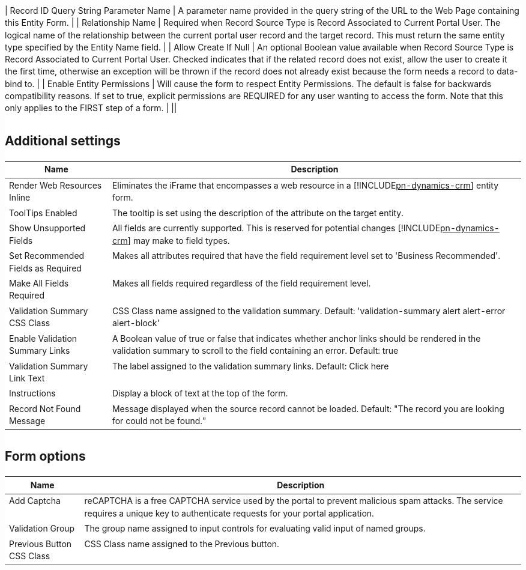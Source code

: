 | Record ID Query String Parameter Name | A parameter name provided in the query string of the URL to the Web Page containing this Entity Form.                                                                                                                                                                                                                                                                                                                                                                                |
| Relationship Name                     | Required when Record Source Type is Record Associated to Current Portal User. The logical name of the relationship between the current portal user record and the target record. This must return the same entity type specified by the Entity Name field.                                                                                                                                                                                                                           |
| Allow Create If Null                  | An optional Boolean value available when Record Source Type is Record Associated to Current Portal User. Checked indicates that if the related record does not exist, allow the user to create it the first time, otherwise an exception will be thrown if the record does not already exist because the form needs a record to data-bind to.                                                                                                                                        |
| Enable Entity Permissions             | Will cause the form to respect Entity Permissions. The default is false for backwards compatibility reasons. If set to true, explicit permissions are REQUIRED for any user wanting to access the form. Note that this only applies to the FIRST step of a form.                                                                                                                                                                                                                     |
||

## Additional settings

| Name                               | Description                                                                                                                                                                 |
|------------------------------------|-----------------------------------------------------------------------------------------------------------------------------------------------------------------------------|
| Render Web Resources Inline        | Eliminates the iFrame that encompasses a web resource in a [!INCLUDE[pn-dynamics-crm](../includes/pn-dynamics-crm.md)] entity form.                                                                                        |
| ToolTips Enabled                   | The tooltip is set using the description of the attribute on the target entity.                                                                                             |
| Show Unsupported Fields            | All fields are currently supported. This is reserved for potential changes [!INCLUDE[pn-dynamics-crm](../includes/pn-dynamics-crm.md)] may make to field types.                                                            |
| Set Recommended Fields as Required | Makes all attributes required that have the field requirement level set to 'Business Recommended'.                                                                          |
| Make All Fields Required           | Makes all fields required regardless of the field requirement level.                                                                                                        |
| Validation Summary CSS Class       | CSS Class name assigned to the validation summary. Default: 'validation-summary alert alert-error alert-block'                                                              |
| Enable Validation Summary Links    | A Boolean value of true or false that indicates whether anchor links should be rendered in the validation summary to scroll to the field containing an error. Default: true |
| Validation Summary Link Text       | The label assigned to the validation summary links. Default: Click here                                                                                                     |
| Instructions                       | Display a block of text at the top of the form.                                                                                                                             |
| Record Not Found Message           | Message displayed when the source record cannot be loaded. Default: "The record you are looking for could not be found."                                                    |

## Form options

| Name                      | Description                                                                                                                                                                       |
|---------------------------|-----------------------------------------------------------------------------------------------------------------------------------------------------------------------------------|
| Add Captcha               | reCAPTCHA is a free CAPTCHA service used by the portal to prevent malicious spam attacks. The service requires a unique key to authenticate requests for your portal application. |
| Validation Group          | The group name assigned to input controls for evaluating valid input of named groups.                                                                                             |
| Previous Button CSS Class | CSS Class name assigned to the Previous button.                                                                                                                                   |